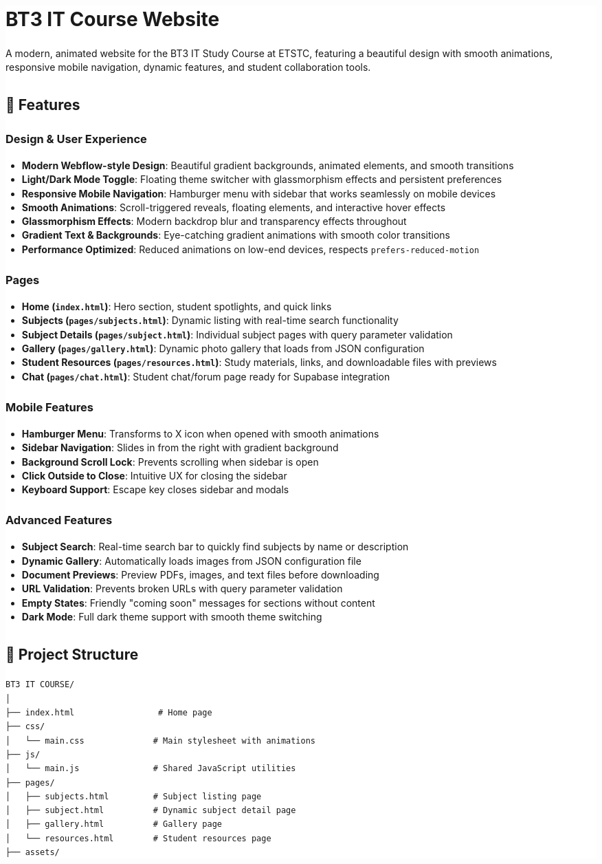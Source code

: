# BT3 IT Course Website

A modern, animated website for the BT3 IT Study Course at ETSTC, featuring a beautiful design with smooth animations, responsive mobile navigation, dynamic features, and student collaboration tools.

## 🌟 Features

### Design & User Experience
- **Modern Webflow-style Design**: Beautiful gradient backgrounds, animated elements, and smooth transitions
- **Light/Dark Mode Toggle**: Floating theme switcher with glassmorphism effects and persistent preferences
- **Responsive Mobile Navigation**: Hamburger menu with sidebar that works seamlessly on mobile devices
- **Smooth Animations**: Scroll-triggered reveals, floating elements, and interactive hover effects
- **Glassmorphism Effects**: Modern backdrop blur and transparency effects throughout
- **Gradient Text & Backgrounds**: Eye-catching gradient animations with smooth color transitions
- **Performance Optimized**: Reduced animations on low-end devices, respects `prefers-reduced-motion`

### Pages
- **Home (`index.html`)**: Hero section, student spotlights, and quick links
- **Subjects (`pages/subjects.html`)**: Dynamic listing with real-time search functionality
- **Subject Details (`pages/subject.html`)**: Individual subject pages with query parameter validation
- **Gallery (`pages/gallery.html`)**: Dynamic photo gallery that loads from JSON configuration
- **Student Resources (`pages/resources.html`)**: Study materials, links, and downloadable files with previews
- **Chat (`pages/chat.html`)**: Student chat/forum page ready for Supabase integration

### Mobile Features
- **Hamburger Menu**: Transforms to X icon when opened with smooth animations
- **Sidebar Navigation**: Slides in from the right with gradient background
- **Background Scroll Lock**: Prevents scrolling when sidebar is open
- **Click Outside to Close**: Intuitive UX for closing the sidebar
- **Keyboard Support**: Escape key closes sidebar and modals

### Advanced Features
- **Subject Search**: Real-time search bar to quickly find subjects by name or description
- **Dynamic Gallery**: Automatically loads images from JSON configuration file
- **Document Previews**: Preview PDFs, images, and text files before downloading
- **URL Validation**: Prevents broken URLs with query parameter validation
- **Empty States**: Friendly "coming soon" messages for sections without content
- **Dark Mode**: Full dark theme support with smooth theme switching

## 📁 Project Structure

```
BT3 IT COURSE/
│
├── index.html                 # Home page
├── css/
│   └── main.css              # Main stylesheet with animations
├── js/
│   └── main.js               # Shared JavaScript utilities
├── pages/
│   ├── subjects.html         # Subject listing page
│   ├── subject.html          # Dynamic subject detail page
│   ├── gallery.html          # Gallery page
│   └── resources.html        # Student resources page
├── assets/
```